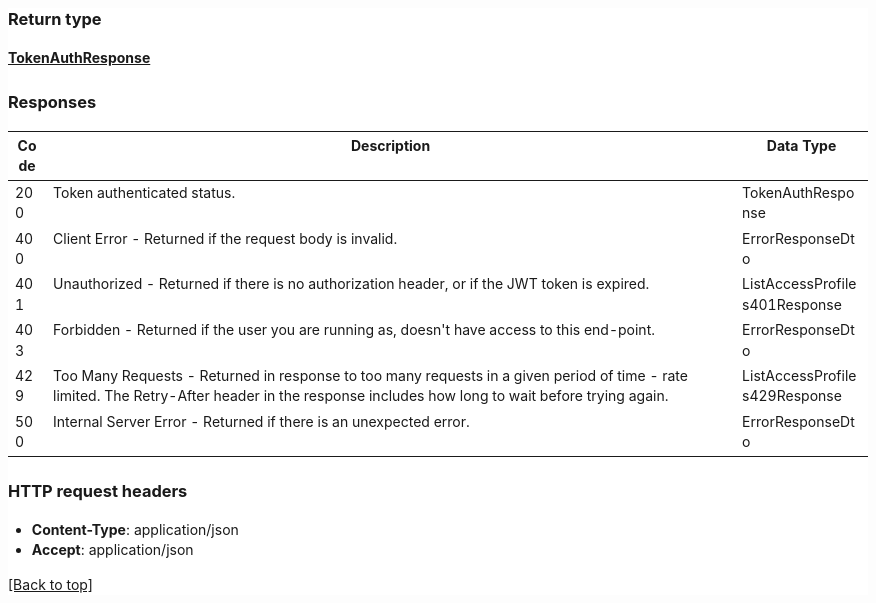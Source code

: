 	
### Return type

[**TokenAuthResponse**](../models/token-auth-response)

### Responses
Code | Description  | Data Type
------------- | ------------- | -------------
200 | Token authenticated status. | TokenAuthResponse
400 | Client Error - Returned if the request body is invalid. | ErrorResponseDto
401 | Unauthorized - Returned if there is no authorization header, or if the JWT token is expired. | ListAccessProfiles401Response
403 | Forbidden - Returned if the user you are running as, doesn&#39;t have access to this end-point. | ErrorResponseDto
429 | Too Many Requests - Returned in response to too many requests in a given period of time - rate limited. The Retry-After header in the response includes how long to wait before trying again. | ListAccessProfiles429Response
500 | Internal Server Error - Returned if there is an unexpected error. | ErrorResponseDto


### HTTP request headers

- **Content-Type**: application/json
- **Accept**: application/json

[[Back to top]](#) 

